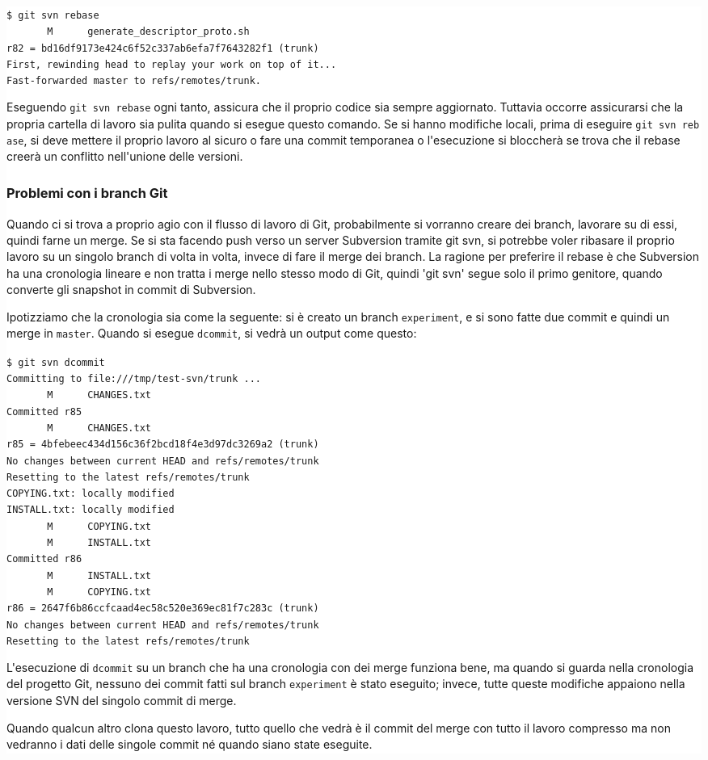 	$ git svn rebase
	       M      generate_descriptor_proto.sh
	r82 = bd16df9173e424c6f52c337ab6efa7f7643282f1 (trunk)
	First, rewinding head to replay your work on top of it...
	Fast-forwarded master to refs/remotes/trunk.

Eseguendo `git svn rebase` ogni tanto, assicura che il proprio codice sia sempre
aggiornato. Tuttavia occorre assicurarsi che la propria cartella di lavoro sia pulita
quando si esegue questo comando. Se si hanno modifiche locali, prima di eseguire `git svn rebase`, si deve mettere il proprio lavoro al sicuro o fare una commit temporanea o l'esecuzione si bloccherà se trova che il rebase creerà un conflitto nell'unione delle versioni.

### Problemi con i branch Git ###

Quando ci si trova a proprio agio con il flusso di lavoro di Git, probabilmente si
vorranno creare dei branch, lavorare su di essi, quindi farne un merge. Se si sta
facendo push verso un server Subversion tramite git svn, si potrebbe voler ribasare
il proprio lavoro su un singolo branch di volta in volta, invece di fare il merge dei branch. La ragione per preferire il rebase è che Subversion ha una cronologia lineare e
non tratta i merge nello stesso modo di Git, quindi 'git svn' segue solo il primo
genitore, quando converte gli snapshot in commit di Subversion.

Ipotizziamo che la cronologia sia come la seguente: si è creato un branch `experiment`,
e si sono fatte due commit e quindi un merge in `master`. Quando si esegue `dcommit`,
si vedrà un output come questo:

	$ git svn dcommit
	Committing to file:///tmp/test-svn/trunk ...
	       M      CHANGES.txt
	Committed r85
	       M      CHANGES.txt
	r85 = 4bfebeec434d156c36f2bcd18f4e3d97dc3269a2 (trunk)
	No changes between current HEAD and refs/remotes/trunk
	Resetting to the latest refs/remotes/trunk
	COPYING.txt: locally modified
	INSTALL.txt: locally modified
	       M      COPYING.txt
	       M      INSTALL.txt
	Committed r86
	       M      INSTALL.txt
	       M      COPYING.txt
	r86 = 2647f6b86ccfcaad4ec58c520e369ec81f7c283c (trunk)
	No changes between current HEAD and refs/remotes/trunk
	Resetting to the latest refs/remotes/trunk

L'esecuzione di `dcommit` su un branch che ha una cronologia con dei merge funziona bene,
ma quando si guarda nella cronologia del progetto Git, nessuno dei commit fatti sul
branch `experiment` è stato eseguito; invece, tutte queste modifiche appaiono nella
versione SVN del singolo commit di merge.

Quando qualcun altro clona questo lavoro, tutto quello che vedrà è il commit del merge
con tutto il lavoro compresso ma non vedranno i dati delle singole commit né
quando siano state eseguite.
